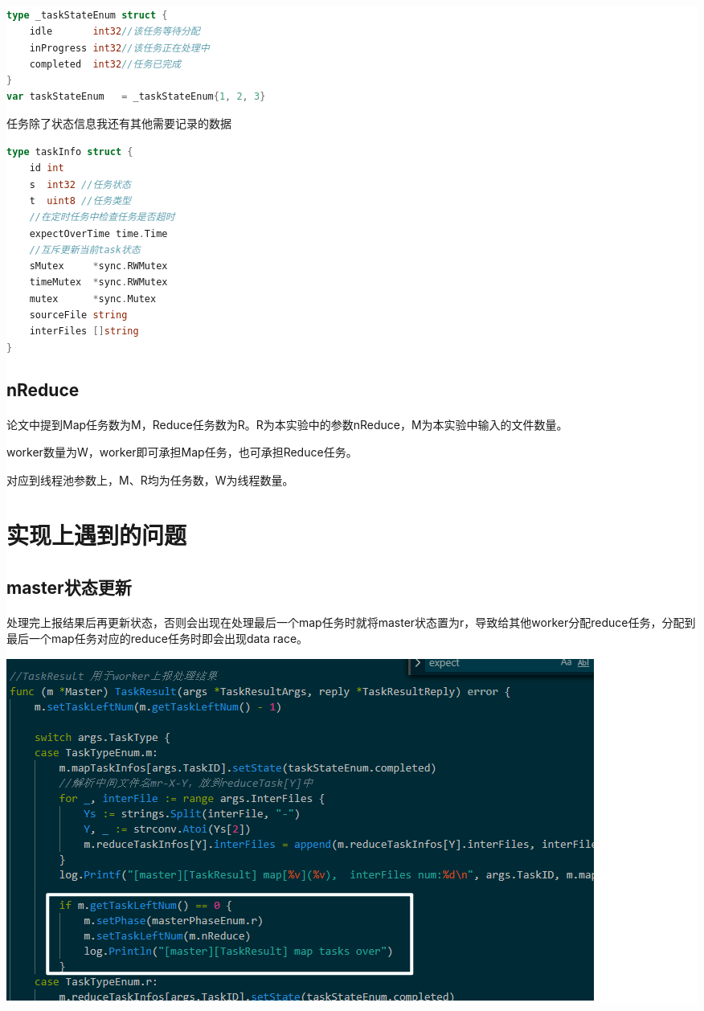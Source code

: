 ```go
type _taskStateEnum struct {
	idle       int32//该任务等待分配
	inProgress int32//该任务正在处理中
	completed  int32//任务已完成
}
var taskStateEnum   = _taskStateEnum{1, 2, 3}
```

任务除了状态信息我还有其他需要记录的数据

```go
type taskInfo struct {
	id int
	s  int32 //任务状态
	t  uint8 //任务类型
	//在定时任务中检查任务是否超时
	expectOverTime time.Time
	//互斥更新当前task状态
	sMutex     *sync.RWMutex
	timeMutex  *sync.RWMutex
	mutex      *sync.Mutex
	sourceFile string
	interFiles []string
}
```

## nReduce 

论文中提到Map任务数为M，Reduce任务数为R。R为本实验中的参数nReduce，M为本实验中输入的文件数量。

worker数量为W，worker即可承担Map任务，也可承担Reduce任务。

对应到线程池参数上，M、R均为任务数，W为线程数量。

# 实现上遇到的问题

## master状态更新

处理完上报结果后再更新状态，否则会出现在处理最后一个map任务时就将master状态置为r，导致给其他worker分配reduce任务，分配到最后一个map任务对应的reduce任务时即会出现data race。

![image-20200409221439432](../imgs/image-20200409221439432.png)
